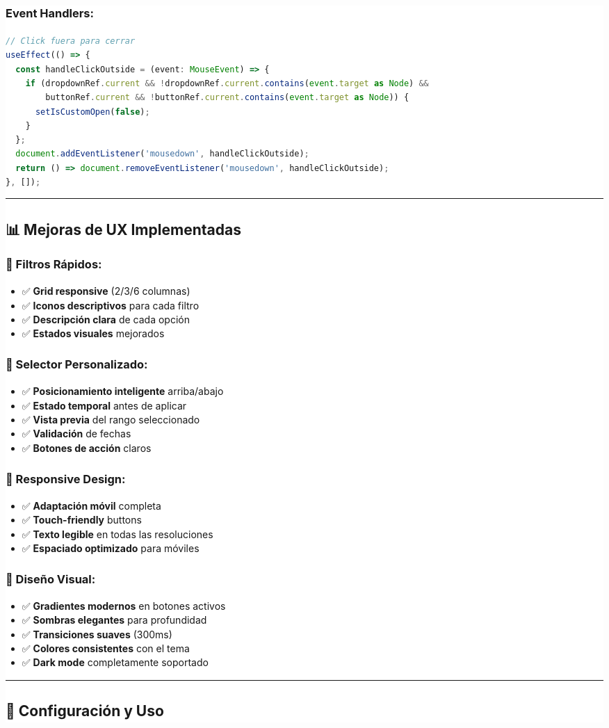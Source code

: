 ### **Event Handlers:**
```typescript
// Click fuera para cerrar
useEffect(() => {
  const handleClickOutside = (event: MouseEvent) => {
    if (dropdownRef.current && !dropdownRef.current.contains(event.target as Node) &&
        buttonRef.current && !buttonRef.current.contains(event.target as Node)) {
      setIsCustomOpen(false);
    }
  };
  document.addEventListener('mousedown', handleClickOutside);
  return () => document.removeEventListener('mousedown', handleClickOutside);
}, []);
```

---

## 📊 **Mejoras de UX Implementadas**

### **🎯 Filtros Rápidos:**
- ✅ **Grid responsive** (2/3/6 columnas)
- ✅ **Iconos descriptivos** para cada filtro
- ✅ **Descripción clara** de cada opción
- ✅ **Estados visuales** mejorados

### **📅 Selector Personalizado:**
- ✅ **Posicionamiento inteligente** arriba/abajo
- ✅ **Estado temporal** antes de aplicar
- ✅ **Vista previa** del rango seleccionado
- ✅ **Validación** de fechas
- ✅ **Botones de acción** claros

### **📱 Responsive Design:**
- ✅ **Adaptación móvil** completa
- ✅ **Touch-friendly** buttons
- ✅ **Texto legible** en todas las resoluciones
- ✅ **Espaciado optimizado** para móviles

### **🎨 Diseño Visual:**
- ✅ **Gradientes modernos** en botones activos
- ✅ **Sombras elegantes** para profundidad
- ✅ **Transiciones suaves** (300ms)
- ✅ **Colores consistentes** con el tema
- ✅ **Dark mode** completamente soportado

---

## 🔧 **Configuración y Uso**
